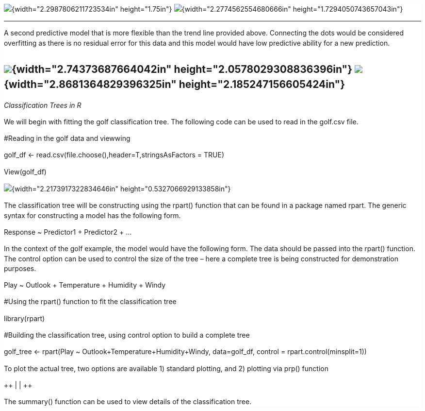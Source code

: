   ![](img/h19/media/image41.png){width="2.2987806211723534in" height="1.75in"}               ![](img/h19/media/image42.png){width="2.2774562554680666in" height="1.7294050743657043in"}
  ------------------------------------------------------------------------------------------ ------------------------------------------------------------------------------------------------------------------------------------------------------------------------
  A second predictive model that is more flexible than the trend line provided above.        Connecting the dots would be considered overfitting as there is no residual error for this data and this model would have low predictive ability for a new prediction.
                                                                                             
  ![](img/h19/media/image43.png){width="2.74373687664042in" height="2.0578029308836396in"}   ![](img/h19/media/image44.png){width="2.8681364829396325in" height="2.185247156605424in"}
  -------------------------------------------------------------------------------------------------------------------------------------------------------------------------------------------------------------------------------------------------------------------

*Classification Trees in R*

We will begin with fitting the golf classification tree. The following
code can be used to read in the golf.csv file.

\#Reading in the golf data and viewwing

golf\_df &lt;- read.csv(file.choose(),header=T,stringsAsFactors = TRUE)

View(golf\_df)

![](img/h19/media/image45.png){width="2.2173917322834646in"
height="0.5327066929133858in"}

The classification tree will be constructing using the rpart() function
that can be found in a package named rpart. The generic syntax for
constructing a model has the following form.

Response \~ Predictor1 + Predictor2 + …

In the context of the golf example, the model would have the following
form. The data should be passed into the rpart() function. The control
option can be used to control the size of the tree – here a complete
tree is being constructed for demonstration purposes.

Play \~ Outlook + Temperature + Humidity + Windy

\#Using the rpart() function to fit the classification tree

library(rpart)

\#Building the classification tree, using control option to build a
complete tree

golf\_tree &lt;- rpart(Play \~ Outlook+Temperature+Humidity+Windy,
data=golf\_df, control = rpart.control(minsplit=1))

To plot the actual tree, two options are available 1) standard plotting,
and 2) plotting via prp() function

++
|  |
++

The summary() function can be used to view details of the classification
tree.
